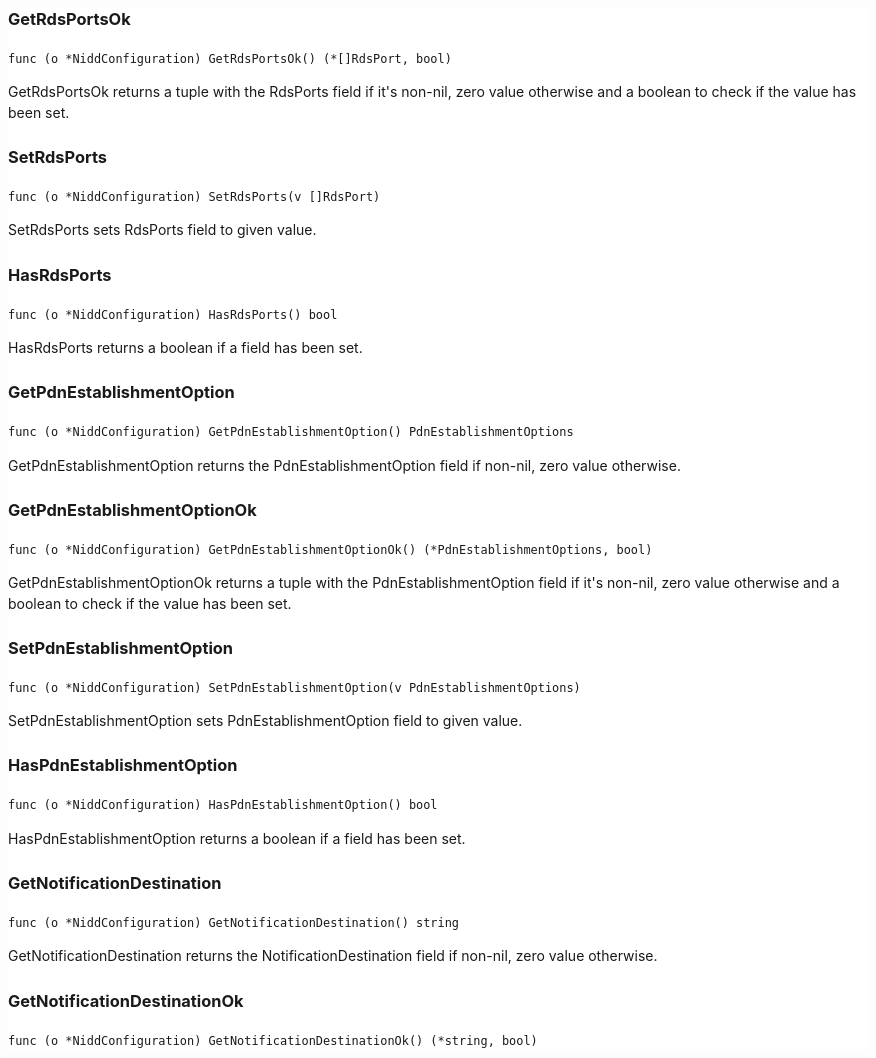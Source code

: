### GetRdsPortsOk

`func (o *NiddConfiguration) GetRdsPortsOk() (*[]RdsPort, bool)`

GetRdsPortsOk returns a tuple with the RdsPorts field if it's non-nil, zero value otherwise
and a boolean to check if the value has been set.

### SetRdsPorts

`func (o *NiddConfiguration) SetRdsPorts(v []RdsPort)`

SetRdsPorts sets RdsPorts field to given value.

### HasRdsPorts

`func (o *NiddConfiguration) HasRdsPorts() bool`

HasRdsPorts returns a boolean if a field has been set.

### GetPdnEstablishmentOption

`func (o *NiddConfiguration) GetPdnEstablishmentOption() PdnEstablishmentOptions`

GetPdnEstablishmentOption returns the PdnEstablishmentOption field if non-nil, zero value otherwise.

### GetPdnEstablishmentOptionOk

`func (o *NiddConfiguration) GetPdnEstablishmentOptionOk() (*PdnEstablishmentOptions, bool)`

GetPdnEstablishmentOptionOk returns a tuple with the PdnEstablishmentOption field if it's non-nil, zero value otherwise
and a boolean to check if the value has been set.

### SetPdnEstablishmentOption

`func (o *NiddConfiguration) SetPdnEstablishmentOption(v PdnEstablishmentOptions)`

SetPdnEstablishmentOption sets PdnEstablishmentOption field to given value.

### HasPdnEstablishmentOption

`func (o *NiddConfiguration) HasPdnEstablishmentOption() bool`

HasPdnEstablishmentOption returns a boolean if a field has been set.

### GetNotificationDestination

`func (o *NiddConfiguration) GetNotificationDestination() string`

GetNotificationDestination returns the NotificationDestination field if non-nil, zero value otherwise.

### GetNotificationDestinationOk

`func (o *NiddConfiguration) GetNotificationDestinationOk() (*string, bool)`
